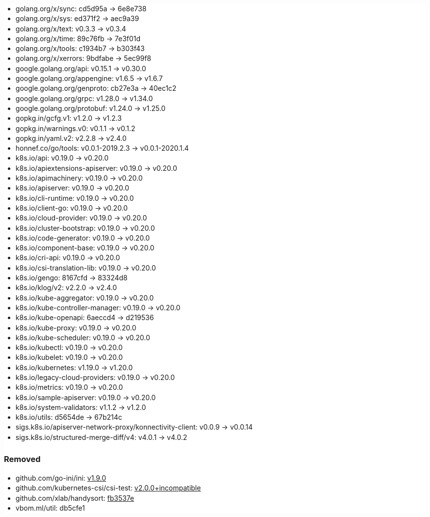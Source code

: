 - golang.org/x/sync: cd5d95a → 6e8e738
- golang.org/x/sys: ed371f2 → aec9a39
- golang.org/x/text: v0.3.3 → v0.3.4
- golang.org/x/time: 89c76fb → 7e3f01d
- golang.org/x/tools: c1934b7 → b303f43
- golang.org/x/xerrors: 9bdfabe → 5ec99f8
- google.golang.org/api: v0.15.1 → v0.30.0
- google.golang.org/appengine: v1.6.5 → v1.6.7
- google.golang.org/genproto: cb27e3a → 40ec1c2
- google.golang.org/grpc: v1.28.0 → v1.34.0
- google.golang.org/protobuf: v1.24.0 → v1.25.0
- gopkg.in/gcfg.v1: v1.2.0 → v1.2.3
- gopkg.in/warnings.v0: v0.1.1 → v0.1.2
- gopkg.in/yaml.v2: v2.2.8 → v2.4.0
- honnef.co/go/tools: v0.0.1-2019.2.3 → v0.0.1-2020.1.4
- k8s.io/api: v0.19.0 → v0.20.0
- k8s.io/apiextensions-apiserver: v0.19.0 → v0.20.0
- k8s.io/apimachinery: v0.19.0 → v0.20.0
- k8s.io/apiserver: v0.19.0 → v0.20.0
- k8s.io/cli-runtime: v0.19.0 → v0.20.0
- k8s.io/client-go: v0.19.0 → v0.20.0
- k8s.io/cloud-provider: v0.19.0 → v0.20.0
- k8s.io/cluster-bootstrap: v0.19.0 → v0.20.0
- k8s.io/code-generator: v0.19.0 → v0.20.0
- k8s.io/component-base: v0.19.0 → v0.20.0
- k8s.io/cri-api: v0.19.0 → v0.20.0
- k8s.io/csi-translation-lib: v0.19.0 → v0.20.0
- k8s.io/gengo: 8167cfd → 83324d8
- k8s.io/klog/v2: v2.2.0 → v2.4.0
- k8s.io/kube-aggregator: v0.19.0 → v0.20.0
- k8s.io/kube-controller-manager: v0.19.0 → v0.20.0
- k8s.io/kube-openapi: 6aeccd4 → d219536
- k8s.io/kube-proxy: v0.19.0 → v0.20.0
- k8s.io/kube-scheduler: v0.19.0 → v0.20.0
- k8s.io/kubectl: v0.19.0 → v0.20.0
- k8s.io/kubelet: v0.19.0 → v0.20.0
- k8s.io/kubernetes: v1.19.0 → v1.20.0
- k8s.io/legacy-cloud-providers: v0.19.0 → v0.20.0
- k8s.io/metrics: v0.19.0 → v0.20.0
- k8s.io/sample-apiserver: v0.19.0 → v0.20.0
- k8s.io/system-validators: v1.1.2 → v1.2.0
- k8s.io/utils: d5654de → 67b214c
- sigs.k8s.io/apiserver-network-proxy/konnectivity-client: v0.0.9 → v0.0.14
- sigs.k8s.io/structured-merge-diff/v4: v4.0.1 → v4.0.2

### Removed
- github.com/go-ini/ini: [v1.9.0](https://github.com/go-ini/ini/tree/v1.9.0)
- github.com/kubernetes-csi/csi-test: [v2.0.0+incompatible](https://github.com/kubernetes-csi/csi-test/tree/v2.0.0)
- github.com/xlab/handysort: [fb3537e](https://github.com/xlab/handysort/tree/fb3537e)
- vbom.ml/util: db5cfe1

